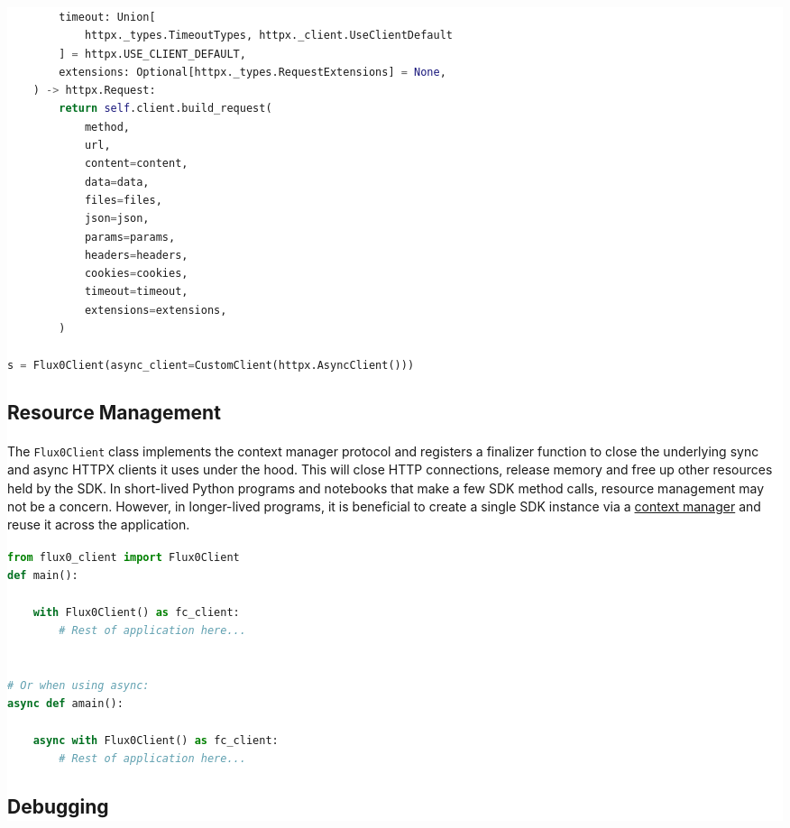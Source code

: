 ```python
        timeout: Union[
            httpx._types.TimeoutTypes, httpx._client.UseClientDefault
        ] = httpx.USE_CLIENT_DEFAULT,
        extensions: Optional[httpx._types.RequestExtensions] = None,
    ) -> httpx.Request:
        return self.client.build_request(
            method,
            url,
            content=content,
            data=data,
            files=files,
            json=json,
            params=params,
            headers=headers,
            cookies=cookies,
            timeout=timeout,
            extensions=extensions,
        )

s = Flux0Client(async_client=CustomClient(httpx.AsyncClient()))
```



## Resource Management

The `Flux0Client` class implements the context manager protocol and registers a finalizer function to close the underlying sync and async HTTPX clients it uses under the hood. This will close HTTP connections, release memory and free up other resources held by the SDK. In short-lived Python programs and notebooks that make a few SDK method calls, resource management may not be a concern. However, in longer-lived programs, it is beneficial to create a single SDK instance via a [context manager][context-manager] and reuse it across the application.

[context-manager]: https://docs.python.org/3/reference/datamodel.html#context-managers

```python
from flux0_client import Flux0Client
def main():

    with Flux0Client() as fc_client:
        # Rest of application here...


# Or when using async:
async def amain():

    async with Flux0Client() as fc_client:
        # Rest of application here...
```



## Debugging


[mdn-sse]: https://developer.mozilla.org/en-US/docs/Web/API/Server-sent_events/Using_server-sent_events
[generator]: https://book.pythontips.com/en/latest/generators.html
[context-manager]: https://book.pythontips.com/en/latest/context_managers.html